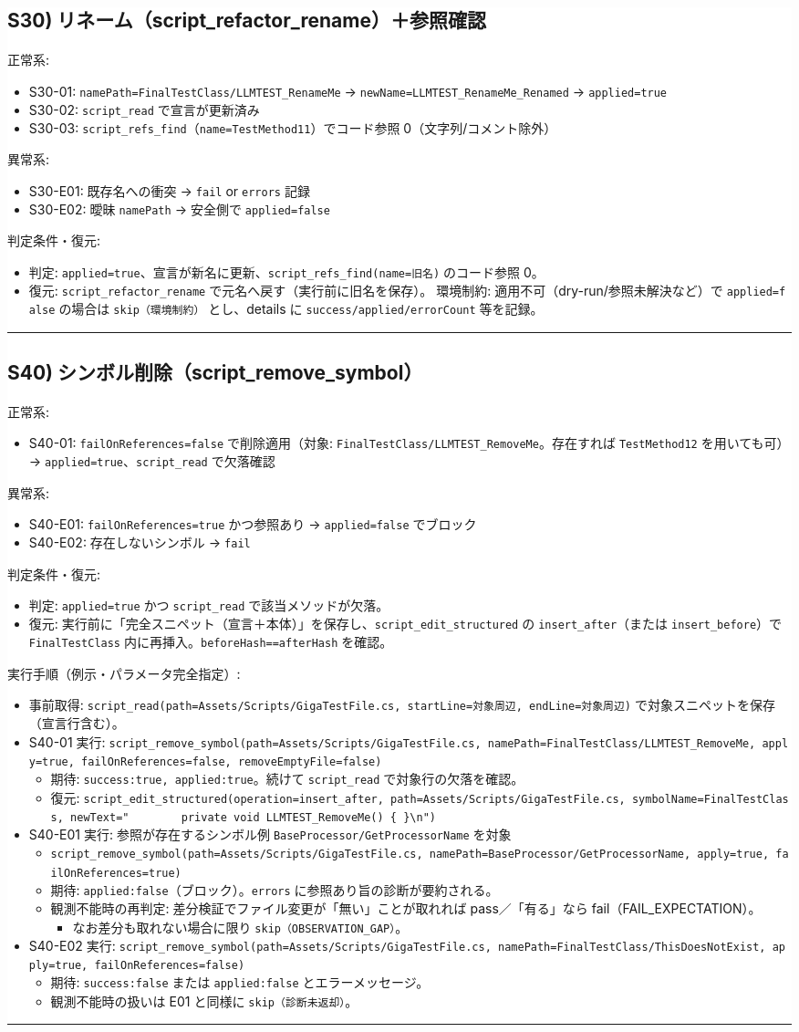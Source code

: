 
## S30) リネーム（script_refactor_rename）＋参照確認

正常系:
- S30-01: `namePath=FinalTestClass/LLMTEST_RenameMe` → `newName=LLMTEST_RenameMe_Renamed` → `applied=true`
- S30-02: `script_read` で宣言が更新済み
- S30-03: `script_refs_find`（`name=TestMethod11`）でコード参照 0（文字列/コメント除外）

異常系:
- S30-E01: 既存名への衝突 → `fail` or `errors` 記録
- S30-E02: 曖昧 `namePath` → 安全側で `applied=false`

判定条件・復元:
- 判定: `applied=true`、宣言が新名に更新、`script_refs_find(name=旧名)` のコード参照 0。
- 復元: `script_refactor_rename` で元名へ戻す（実行前に旧名を保存）。
  環境制約: 適用不可（dry-run/参照未解決など）で `applied=false` の場合は `skip（環境制約）` とし、details に `success/applied/errorCount` 等を記録。

---

## S40) シンボル削除（script_remove_symbol）

正常系:
- S40-01: `failOnReferences=false` で削除適用（対象: `FinalTestClass/LLMTEST_RemoveMe`。存在すれば `TestMethod12` を用いても可）→ `applied=true`、`script_read` で欠落確認

異常系:
- S40-E01: `failOnReferences=true` かつ参照あり → `applied=false` でブロック
- S40-E02: 存在しないシンボル → `fail`

判定条件・復元:
- 判定: `applied=true` かつ `script_read` で該当メソッドが欠落。
- 復元: 実行前に「完全スニペット（宣言＋本体）」を保存し、`script_edit_structured` の `insert_after`（または `insert_before`）で `FinalTestClass` 内に再挿入。`beforeHash==afterHash` を確認。

実行手順（例示・パラメータ完全指定）:
- 事前取得: `script_read(path=Assets/Scripts/GigaTestFile.cs, startLine=対象周辺, endLine=対象周辺)` で対象スニペットを保存（宣言行含む）。
- S40-01 実行: `script_remove_symbol(path=Assets/Scripts/GigaTestFile.cs, namePath=FinalTestClass/LLMTEST_RemoveMe, apply=true, failOnReferences=false, removeEmptyFile=false)`
  - 期待: `success:true, applied:true`。続けて `script_read` で対象行の欠落を確認。
  - 復元: `script_edit_structured(operation=insert_after, path=Assets/Scripts/GigaTestFile.cs, symbolName=FinalTestClass, newText="        private void LLMTEST_RemoveMe() { }\n")`
- S40-E01 実行: 参照が存在するシンボル例 `BaseProcessor/GetProcessorName` を対象
  - `script_remove_symbol(path=Assets/Scripts/GigaTestFile.cs, namePath=BaseProcessor/GetProcessorName, apply=true, failOnReferences=true)`
  - 期待: `applied:false`（ブロック）。`errors` に参照あり旨の診断が要約される。
  - 観測不能時の再判定: 差分検証でファイル変更が「無い」ことが取れれば pass／「有る」なら fail（FAIL_EXPECTATION）。
    - なお差分も取れない場合に限り `skip（OBSERVATION_GAP）`。
- S40-E02 実行: `script_remove_symbol(path=Assets/Scripts/GigaTestFile.cs, namePath=FinalTestClass/ThisDoesNotExist, apply=true, failOnReferences=false)`
  - 期待: `success:false` または `applied:false` とエラーメッセージ。
  - 観測不能時の扱いは E01 と同様に `skip（診断未返却）`。

---
